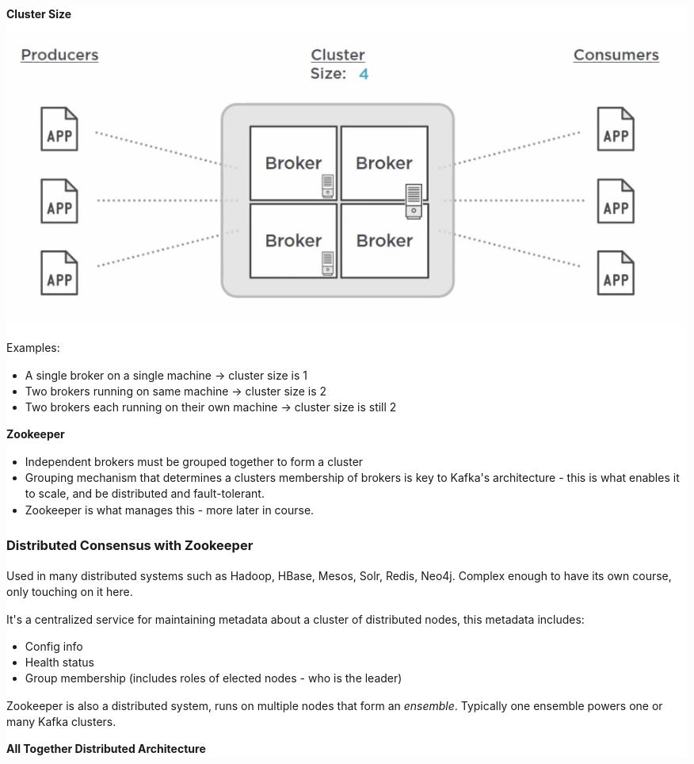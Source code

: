 **Cluster Size**

![cluster size](doc-images/cluster-size.png "cluster size")

Examples:
* A single broker on a single machine -> cluster size is 1
* Two brokers running on same machine -> cluster size is 2
* Two brokers each running on their own machine -> cluster size is still 2

**Zookeeper**

* Independent brokers must be grouped together to form a cluster
* Grouping mechanism that determines a clusters membership of brokers is key to Kafka's architecture - this is what enables it to scale, and be distributed and fault-tolerant.
* Zookeeper is what manages this - more later in course.

### Distributed Consensus with Zookeeper

Used in many distributed systems such as Hadoop, HBase, Mesos, Solr, Redis, Neo4j. Complex enough to have its own course, only touching on it here.

It's a centralized service for maintaining metadata about a cluster of distributed nodes, this metadata includes:

* Config info
* Health status
* Group membership (includes roles of elected nodes - who is the leader)

Zookeeper is also a distributed system, runs on multiple nodes that form an *ensemble*. Typically one ensemble powers one or many Kafka clusters.

**All Together Distributed Architecture**
